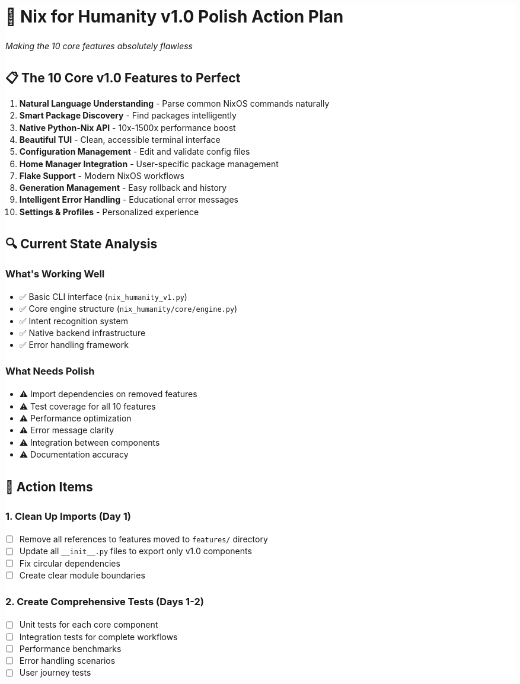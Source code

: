 # 🌟 Nix for Humanity v1.0 Polish Action Plan

*Making the 10 core features absolutely flawless*

## 📋 The 10 Core v1.0 Features to Perfect

1. **Natural Language Understanding** - Parse common NixOS commands naturally
2. **Smart Package Discovery** - Find packages intelligently 
3. **Native Python-Nix API** - 10x-1500x performance boost
4. **Beautiful TUI** - Clean, accessible terminal interface
5. **Configuration Management** - Edit and validate config files
6. **Home Manager Integration** - User-specific package management
7. **Flake Support** - Modern NixOS workflows
8. **Generation Management** - Easy rollback and history
9. **Intelligent Error Handling** - Educational error messages
10. **Settings & Profiles** - Personalized experience

## 🔍 Current State Analysis

### What's Working Well
- ✅ Basic CLI interface (`nix_humanity_v1.py`)
- ✅ Core engine structure (`nix_humanity/core/engine.py`)
- ✅ Intent recognition system
- ✅ Native backend infrastructure
- ✅ Error handling framework

### What Needs Polish
- ⚠️ Import dependencies on removed features
- ⚠️ Test coverage for all 10 features
- ⚠️ Performance optimization
- ⚠️ Error message clarity
- ⚠️ Integration between components
- ⚠️ Documentation accuracy

## 🎯 Action Items

### 1. Clean Up Imports (Day 1)
- [ ] Remove all references to features moved to `features/` directory
- [ ] Update all `__init__.py` files to export only v1.0 components
- [ ] Fix circular dependencies
- [ ] Create clear module boundaries

### 2. Create Comprehensive Tests (Days 1-2)
- [ ] Unit tests for each core component
- [ ] Integration tests for complete workflows
- [ ] Performance benchmarks
- [ ] Error handling scenarios
- [ ] User journey tests
